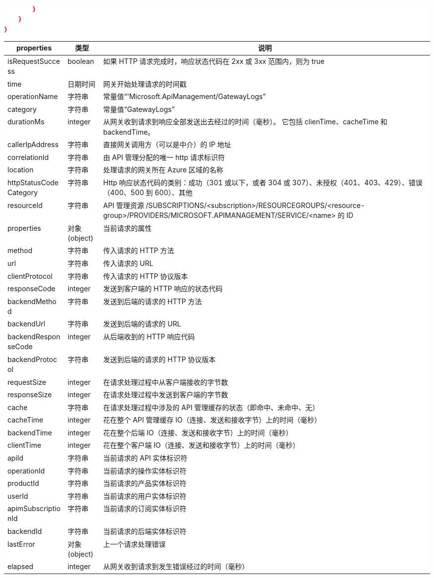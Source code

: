 ```json
        } 
    }      
}  
```


|        properties        |   类型    |                                                                       说明                                                                        |
| ------------- | ------------- | ------------- |
|    isRequestSuccess    |  boolean  |                                   如果 HTTP 请求完成时，响应状态代码在 2xx 或 3xx 范围内，则为 true                                   |
| time | 日期时间 | 网关开始处理请求的时间戳 |
|     operationName      |  字符串   |                                                   常量值“'Microsoft.ApiManagement/GatewayLogs”                                                   |
|        category        |  字符串   |                                                               常量值“GatewayLogs”                                                               |
| durationMs | integer | 从网关收到请求到响应全部发送出去经过的时间（毫秒）。 它包括 clienTime、cacheTime 和 backendTime。 |
|    callerIpAddress     |  字符串   |                                             直接网关调用方（可以是中介）的 IP 地址                                              |
|     correlationId      |  字符串   |                                                由 API 管理分配的唯一 http 请求标识符                                                 |
|        location        |  字符串   |                                    处理请求的网关所在 Azure 区域的名称                                     |
| httpStatusCodeCategory |  字符串   | Http 响应状态代码的类别：成功（301 或以下，或者 304 或 307）、未授权（401、403、429）、错误（400、500 到 600）、其他 |
| resourceId | 字符串 | API 管理资源 /SUBSCRIPTIONS/\<subscription>/RESOURCEGROUPS/\<resource-group>/PROVIDERS/MICROSOFT.APIMANAGEMENT/SERVICE/\<name> 的 ID |
|       properties       |  对象 (object)   |                                                            当前请求的属性                                                             |
|         method         |  字符串   |                                                           传入请求的 HTTP 方法                                                            |
|          url           |  字符串   |                                                               传入请求的 URL                                                                |
|     clientProtocol     |  字符串   |                                                      传入请求的 HTTP 协议版本                                                       |
|      responseCode      |  integer  |                                                    发送到客户端的 HTTP 响应的状态代码                                                     |
|     backendMethod      |  字符串   |                                                       发送到后端的请求的 HTTP 方法                                                       |
|       backendUrl       |  字符串   |                                                           发送到后端的请求的 URL                                                           |
|  backendResponseCode   |  integer  |                                                    从后端收到的 HTTP 响应代码                                                     |
|    backendProtocol     |  字符串   |                                                  发送到后端的请求的 HTTP 协议版本                                                  |
|      requestSize       |  integer  |                                             在请求处理过程中从客户端接收的字节数                                             |
|      responseSize      |  integer  |                                                在请求处理过程中发送到客户端的字节数                                                |
|         cache          |  字符串   |                                 在请求处理过程中涉及的 API 管理缓存的状态（即命中、未命中、无）                                 |
|       cacheTime        |  integer  |                        花在整个 API 管理缓存 IO（连接、发送和接收字节）上的时间（毫秒）                        |
|      backendTime       |  integer  |                               花在整个后端 IO（连接、发送和接收字节）上的时间（毫秒）                               |
|       clientTime       |  integer  |                               花在整个客户端 IO（连接、发送和接收字节）上的时间（毫秒）                                |
|         apiId          |  字符串   |                                                        当前请求的 API 实体标识符                                                         |
|      operationId       |  字符串   |                                                     当前请求的操作实体标识符                                                      |
|       productId        |  字符串   |                                                      当前请求的产品实体标识符                                                       |
|         userId         |  字符串   |                                                        当前请求的用户实体标识符                                                        |
|   apimSubscriptionId   |  字符串   |                                                    当前请求的订阅实体标识符                                                    |
|       backendId        |  字符串   |                                                      当前请求的后端实体标识符                                                       |
|       lastError        |  对象 (object)   |                                                              上一个请求处理错误                                                               |
| elapsed | integer | 从网关收到请求到发生错误经过的时间（毫秒） | 